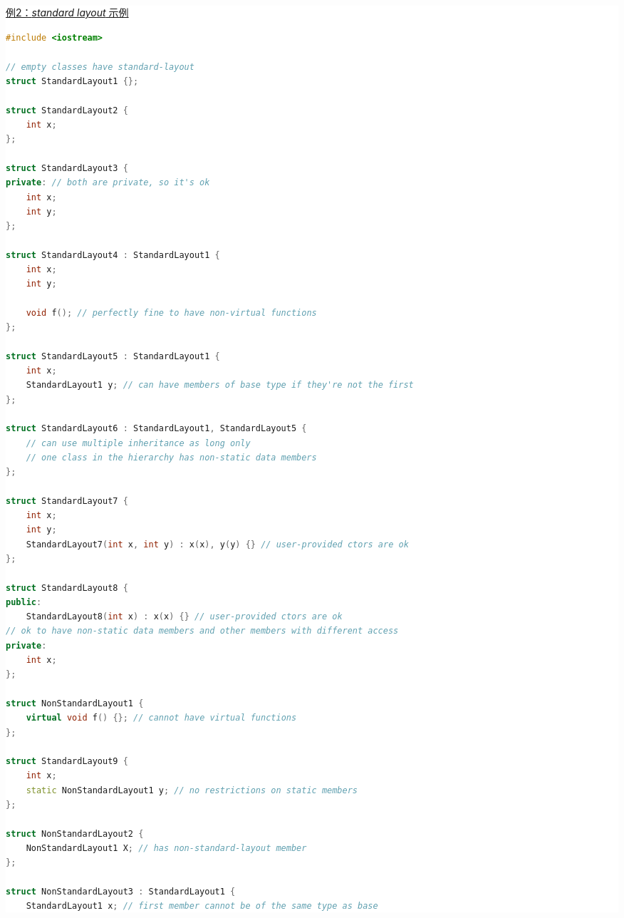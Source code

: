 <u>例2：*standard layout* 示例</u>

```c++
#include <iostream>

// empty classes have standard-layout
struct StandardLayout1 {};

struct StandardLayout2 {
    int x;
};

struct StandardLayout3 {
private: // both are private, so it's ok
    int x;
    int y;
};

struct StandardLayout4 : StandardLayout1 {
    int x;
    int y;

    void f(); // perfectly fine to have non-virtual functions
};

struct StandardLayout5 : StandardLayout1 {
    int x;
    StandardLayout1 y; // can have members of base type if they're not the first
};

struct StandardLayout6 : StandardLayout1, StandardLayout5 {
    // can use multiple inheritance as long only
    // one class in the hierarchy has non-static data members
};

struct StandardLayout7 {
    int x;
    int y;
    StandardLayout7(int x, int y) : x(x), y(y) {} // user-provided ctors are ok
};

struct StandardLayout8 {
public:
    StandardLayout8(int x) : x(x) {} // user-provided ctors are ok
// ok to have non-static data members and other members with different access
private:
    int x;
};

struct NonStandardLayout1 {
    virtual void f() {}; // cannot have virtual functions
};

struct StandardLayout9 {
    int x;
    static NonStandardLayout1 y; // no restrictions on static members
};

struct NonStandardLayout2 {
    NonStandardLayout1 X; // has non-standard-layout member
};

struct NonStandardLayout3 : StandardLayout1 {
    StandardLayout1 x; // first member cannot be of the same type as base
```